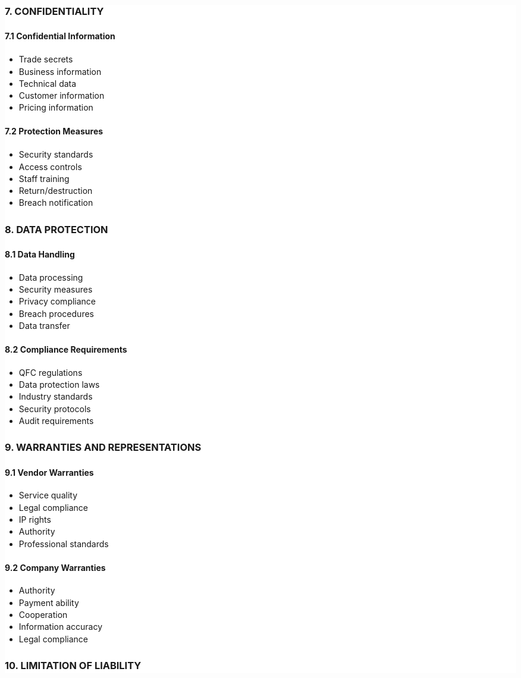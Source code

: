 ### 7. CONFIDENTIALITY

#### 7.1 Confidential Information
- Trade secrets
- Business information
- Technical data
- Customer information
- Pricing information

#### 7.2 Protection Measures
- Security standards
- Access controls
- Staff training
- Return/destruction
- Breach notification

### 8. DATA PROTECTION

#### 8.1 Data Handling
- Data processing
- Security measures
- Privacy compliance
- Breach procedures
- Data transfer

#### 8.2 Compliance Requirements
- QFC regulations
- Data protection laws
- Industry standards
- Security protocols
- Audit requirements

### 9. WARRANTIES AND REPRESENTATIONS

#### 9.1 Vendor Warranties
- Service quality
- Legal compliance
- IP rights
- Authority
- Professional standards

#### 9.2 Company Warranties
- Authority
- Payment ability
- Cooperation
- Information accuracy
- Legal compliance

### 10. LIMITATION OF LIABILITY
